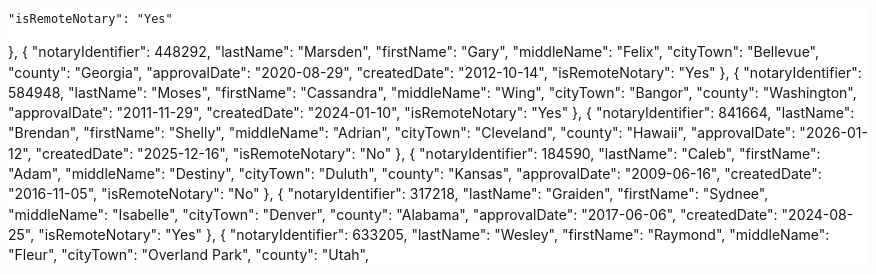     "isRemoteNotary": "Yes"
  },
  {
    "notaryIdentifier": 448292,
    "lastName": "Marsden",
    "firstName": "Gary",
    "middleName": "Felix",
    "cityTown": "Bellevue",
    "county": "Georgia",
    "approvalDate": "2020-08-29",
    "createdDate": "2012-10-14",
    "isRemoteNotary": "Yes"
  },
  {
    "notaryIdentifier": 584948,
    "lastName": "Moses",
    "firstName": "Cassandra",
    "middleName": "Wing",
    "cityTown": "Bangor",
    "county": "Washington",
    "approvalDate": "2011-11-29",
    "createdDate": "2024-01-10",
    "isRemoteNotary": "Yes"
  },
  {
    "notaryIdentifier": 841664,
    "lastName": "Brendan",
    "firstName": "Shelly",
    "middleName": "Adrian",
    "cityTown": "Cleveland",
    "county": "Hawaii",
    "approvalDate": "2026-01-12",
    "createdDate": "2025-12-16",
    "isRemoteNotary": "No"
  },
  {
    "notaryIdentifier": 184590,
    "lastName": "Caleb",
    "firstName": "Adam",
    "middleName": "Destiny",
    "cityTown": "Duluth",
    "county": "Kansas",
    "approvalDate": "2009-06-16",
    "createdDate": "2016-11-05",
    "isRemoteNotary": "No"
  },
  {
    "notaryIdentifier": 317218,
    "lastName": "Graiden",
    "firstName": "Sydnee",
    "middleName": "Isabelle",
    "cityTown": "Denver",
    "county": "Alabama",
    "approvalDate": "2017-06-06",
    "createdDate": "2024-08-25",
    "isRemoteNotary": "Yes"
  },
  {
    "notaryIdentifier": 633205,
    "lastName": "Wesley",
    "firstName": "Raymond",
    "middleName": "Fleur",
    "cityTown": "Overland Park",
    "county": "Utah",